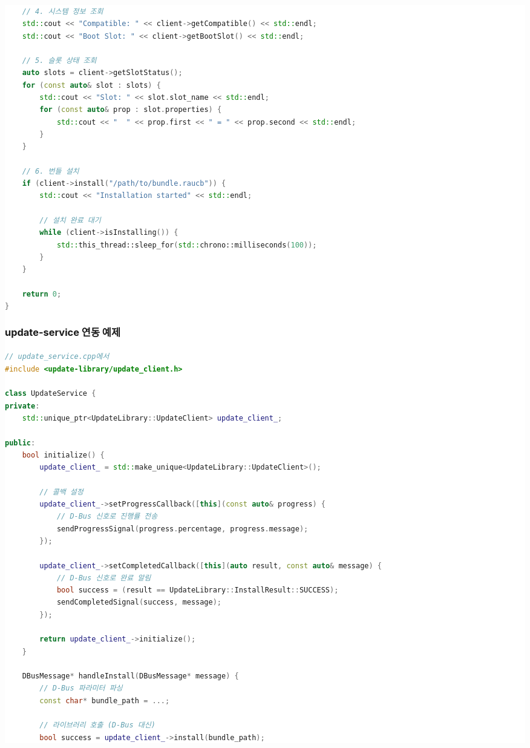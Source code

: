 ```cpp
    // 4. 시스템 정보 조회
    std::cout << "Compatible: " << client->getCompatible() << std::endl;
    std::cout << "Boot Slot: " << client->getBootSlot() << std::endl;

    // 5. 슬롯 상태 조회
    auto slots = client->getSlotStatus();
    for (const auto& slot : slots) {
        std::cout << "Slot: " << slot.slot_name << std::endl;
        for (const auto& prop : slot.properties) {
            std::cout << "  " << prop.first << " = " << prop.second << std::endl;
        }
    }

    // 6. 번들 설치
    if (client->install("/path/to/bundle.raucb")) {
        std::cout << "Installation started" << std::endl;

        // 설치 완료 대기
        while (client->isInstalling()) {
            std::this_thread::sleep_for(std::chrono::milliseconds(100));
        }
    }

    return 0;
}
```

### update-service 연동 예제

```cpp
// update_service.cpp에서
#include <update-library/update_client.h>

class UpdateService {
private:
    std::unique_ptr<UpdateLibrary::UpdateClient> update_client_;

public:
    bool initialize() {
        update_client_ = std::make_unique<UpdateLibrary::UpdateClient>();

        // 콜백 설정
        update_client_->setProgressCallback([this](const auto& progress) {
            // D-Bus 신호로 진행률 전송
            sendProgressSignal(progress.percentage, progress.message);
        });

        update_client_->setCompletedCallback([this](auto result, const auto& message) {
            // D-Bus 신호로 완료 알림
            bool success = (result == UpdateLibrary::InstallResult::SUCCESS);
            sendCompletedSignal(success, message);
        });

        return update_client_->initialize();
    }

    DBusMessage* handleInstall(DBusMessage* message) {
        // D-Bus 파라미터 파싱
        const char* bundle_path = ...;

        // 라이브러리 호출 (D-Bus 대신)
        bool success = update_client_->install(bundle_path);

```